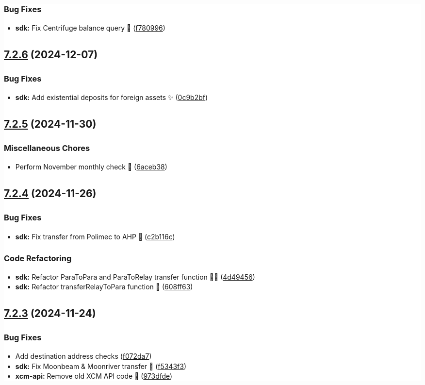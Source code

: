 
### Bug Fixes

* **sdk:** Fix Centrifuge balance query 🔧 ([f780996](https://github.com/paraspell/xcm-tools/commit/f78099684042d4b2427cc258a7c62464d2d1e897))

## [7.2.6](https://github.com/paraspell/xcm-tools/compare/sdk-v7.2.5...sdk-v7.2.6) (2024-12-07)


### Bug Fixes

* **sdk:** Add existential deposits for foreign assets ✨ ([0c9b2bf](https://github.com/paraspell/xcm-tools/commit/0c9b2bfbb5bdc7309b74af21c7dfcef35aac2967))

## [7.2.5](https://github.com/paraspell/xcm-tools/compare/sdk-v7.2.4...sdk-v7.2.5) (2024-11-30)


### Miscellaneous Chores

* Perform November monthly check 🔧 ([6aceb38](https://github.com/paraspell/xcm-tools/commit/6aceb38be5fd65c9f7dbfd037bdcc947c9cf37d8))

## [7.2.4](https://github.com/paraspell/xcm-tools/compare/sdk-v7.2.3...sdk-v7.2.4) (2024-11-26)


### Bug Fixes

* **sdk:** Fix transfer from Polimec to AHP 🔧 ([c2b116c](https://github.com/paraspell/xcm-tools/commit/c2b116c4bd6250c3a58cf2c587543b8c9d93ccc1))


### Code Refactoring

* **sdk:** Refactor ParaToPara and ParaToRelay transfer function 🧑‍💻 ([4d49456](https://github.com/paraspell/xcm-tools/commit/4d49456273141a9b973cb31d481331c542e96dac))
* **sdk:** Refactor transferRelayToPara function 🔧 ([608ff63](https://github.com/paraspell/xcm-tools/commit/608ff638c012fd9c69d44097317d31f424855ede))

## [7.2.3](https://github.com/paraspell/xcm-tools/compare/sdk-v7.2.2...sdk-v7.2.3) (2024-11-24)


### Bug Fixes

* Add destination address checks ([f072da7](https://github.com/paraspell/xcm-tools/commit/f072da7c032ed9fb871191f4975115e779608ed0))
* **sdk:** Fix Moonbeam & Moonriver transfer 🔧 ([f5343f3](https://github.com/paraspell/xcm-tools/commit/f5343f354de1a2568c363facbff455db4a1dfb42))
* **xcm-api:** Remove old XCM API code 👴 ([973dfde](https://github.com/paraspell/xcm-tools/commit/973dfde2cc6206ebdee90b45bda1cd871c0063b3))
